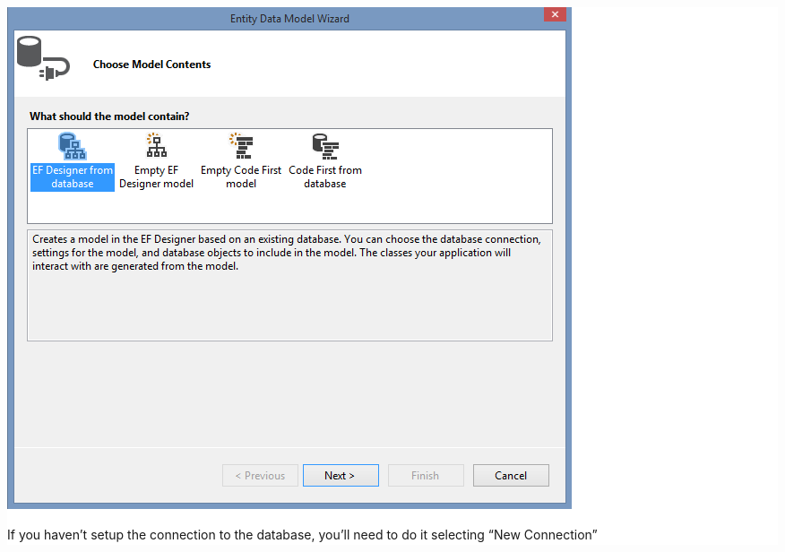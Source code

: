 ![image](/assets/7674.image_14.png)

If you haven’t setup the connection to the database, you’ll need to do it selecting “New Connection”
